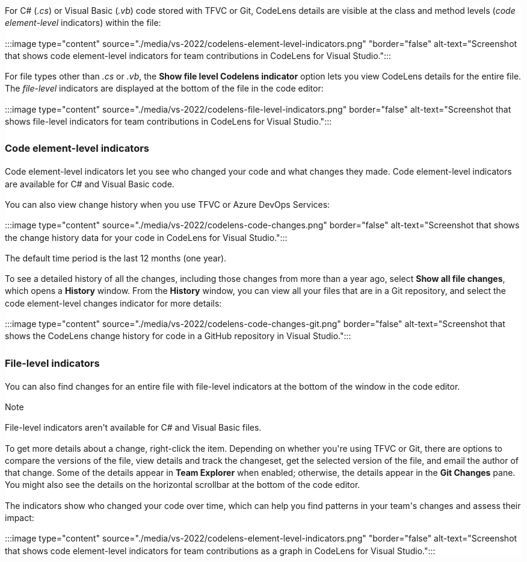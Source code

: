 For C# (*.cs*) or Visual Basic (*.vb*) code stored with TFVC or Git, CodeLens details are visible at the class and method levels (*code element-level* indicators) within the file:

:::image type="content" source="./media/vs-2022/codelens-element-level-indicators.png" "border="false" alt-text="Screenshot that shows code element-level indicators for team contributions in CodeLens for Visual Studio.":::

For file types other than *.cs* or *.vb*, the **Show file level Codelens indicator** option lets you view CodeLens details for the entire file. The *file-level* indicators are displayed at the bottom of the file in the code editor:

:::image type="content" source="./media/vs-2022/codelens-file-level-indicators.png" border="false" alt-text="Screenshot that shows file-level indicators for team contributions in CodeLens for Visual Studio.":::

### Code element-level indicators

Code element-level indicators let you see who changed your code and what changes they made. Code element-level indicators are available for C# and Visual Basic code.

You can also view change history when you use TFVC or Azure DevOps Services:

:::image type="content" source="./media/vs-2022/codelens-code-changes.png" border="false" alt-text="Screenshot that shows the change history data for your code in CodeLens for Visual Studio.":::

The default time period is the last 12 months (one year). 

To see a detailed history of all the changes, including those changes from more than a year ago, select **Show all file changes**, which opens a **History** window. From the **History** window, you can view all your files that are in a Git repository, and select the code element-level changes indicator for more details:

:::image type="content" source="./media/vs-2022/codelens-code-changes-git.png" border="false" alt-text="Screenshot that shows the CodeLens change history for code in a GitHub repository in Visual Studio.":::

### File-level indicators

You can also find changes for an entire file with file-level indicators at the bottom of the window in the code editor.

> [!NOTE]
> File-level indicators aren't available for C# and Visual Basic files.

To get more details about a change, right-click the item. Depending on whether you're using TFVC or Git, there are options to compare the versions of the file, view details and track the changeset, get the selected version of the file, and email the author of that change. Some of the details appear in **Team Explorer** when enabled; otherwise, the details appear in the **Git Changes** pane. You might also see the details on the horizontal scrollbar at the bottom of the code editor.

The indicators show who changed your code over time, which can help you find patterns in your team's changes and assess their impact:

:::image type="content" source="./media/vs-2022/codelens-element-level-indicators.png" "border="false" alt-text="Screenshot that shows code element-level indicators for team contributions as a graph in CodeLens for Visual Studio.":::
